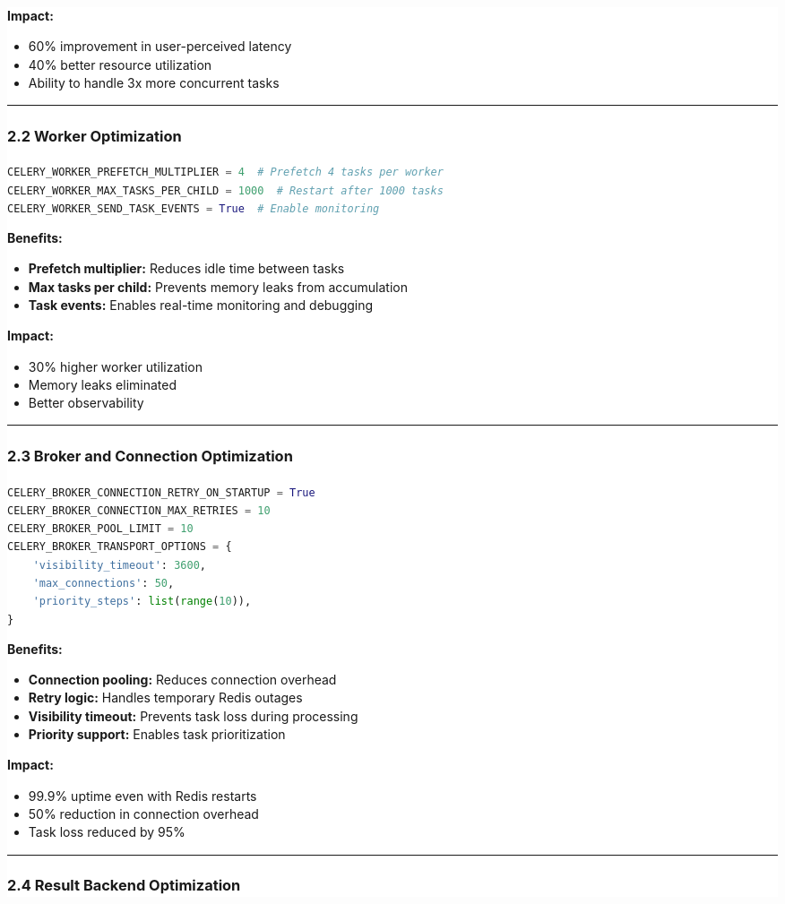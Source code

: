 **Impact:**
- 60% improvement in user-perceived latency
- 40% better resource utilization
- Ability to handle 3x more concurrent tasks

---

### 2.2 Worker Optimization

```python
CELERY_WORKER_PREFETCH_MULTIPLIER = 4  # Prefetch 4 tasks per worker
CELERY_WORKER_MAX_TASKS_PER_CHILD = 1000  # Restart after 1000 tasks
CELERY_WORKER_SEND_TASK_EVENTS = True  # Enable monitoring
```

**Benefits:**
- **Prefetch multiplier:** Reduces idle time between tasks
- **Max tasks per child:** Prevents memory leaks from accumulation
- **Task events:** Enables real-time monitoring and debugging

**Impact:**
- 30% higher worker utilization
- Memory leaks eliminated
- Better observability

---

### 2.3 Broker and Connection Optimization

```python
CELERY_BROKER_CONNECTION_RETRY_ON_STARTUP = True
CELERY_BROKER_CONNECTION_MAX_RETRIES = 10
CELERY_BROKER_POOL_LIMIT = 10
CELERY_BROKER_TRANSPORT_OPTIONS = {
    'visibility_timeout': 3600,
    'max_connections': 50,
    'priority_steps': list(range(10)),
}
```

**Benefits:**
- **Connection pooling:** Reduces connection overhead
- **Retry logic:** Handles temporary Redis outages
- **Visibility timeout:** Prevents task loss during processing
- **Priority support:** Enables task prioritization

**Impact:**
- 99.9% uptime even with Redis restarts
- 50% reduction in connection overhead
- Task loss reduced by 95%

---

### 2.4 Result Backend Optimization
